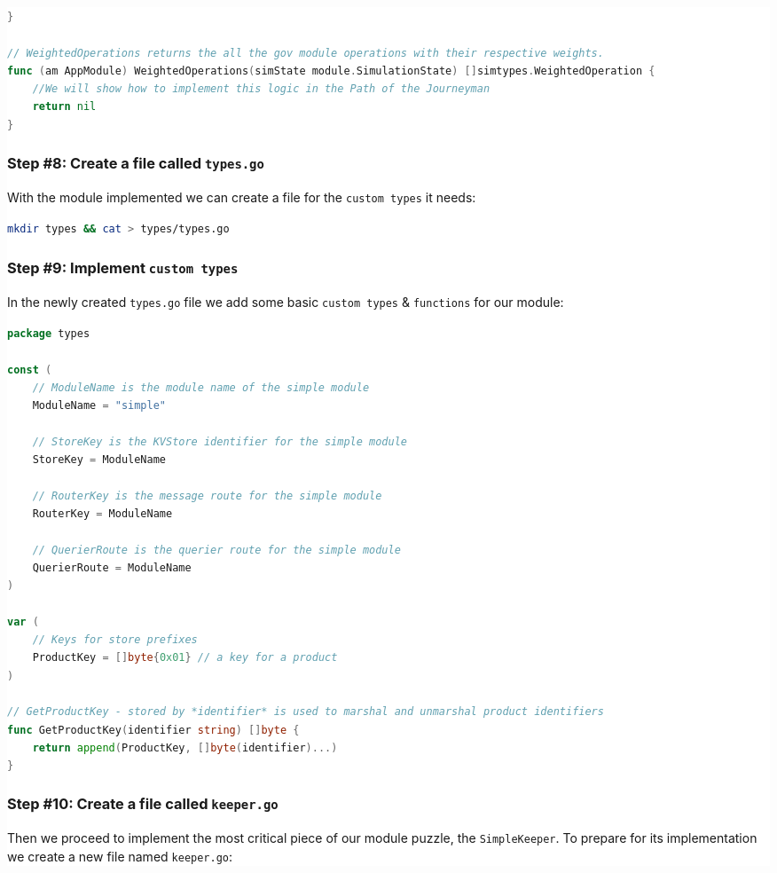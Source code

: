 ```go
}

// WeightedOperations returns the all the gov module operations with their respective weights.
func (am AppModule) WeightedOperations(simState module.SimulationState) []simtypes.WeightedOperation {
	//We will show how to implement this logic in the Path of the Journeyman
	return nil
}
```

### Step #8: Create a file called `types.go`

With the module implemented we can create a file for the `custom types` it needs:

```bash
mkdir types && cat > types/types.go
```

### Step #9: Implement `custom types`

In the newly created `types.go` file we add some basic `custom types` & `functions` for our module:

```go
package types

const (
	// ModuleName is the module name of the simple module
	ModuleName = "simple"

	// StoreKey is the KVStore identifier for the simple module
	StoreKey = ModuleName

	// RouterKey is the message route for the simple module
	RouterKey = ModuleName

	// QuerierRoute is the querier route for the simple module
	QuerierRoute = ModuleName
)

var (
	// Keys for store prefixes
	ProductKey = []byte{0x01} // a key for a product
)

// GetProductKey - stored by *identifier* is used to marshal and unmarshal product identifiers
func GetProductKey(identifier string) []byte {
	return append(ProductKey, []byte(identifier)...)
}
```

### Step #10: Create a file called `keeper.go`

Then we proceed to implement the most critical piece of our module puzzle, the `SimpleKeeper`. To prepare for its implementation we create a new file named `keeper.go`:
